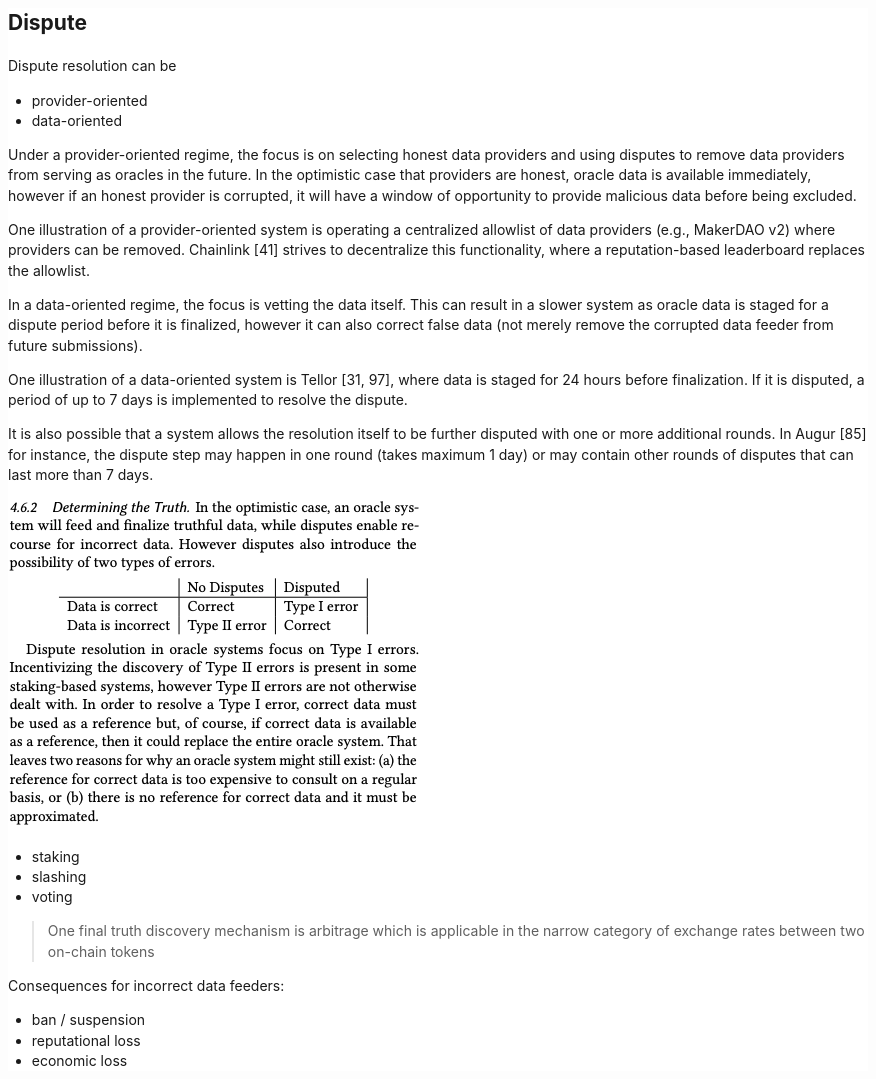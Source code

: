 
## Dispute

 Dispute resolution can be 
  - provider-oriented
  - data-oriented
   
Under a provider-oriented regime, the focus is on selecting honest data providers and using disputes to remove data providers from serving as oracles in the future. In the optimistic case that providers are honest, oracle data is available immediately, however if an honest provider is corrupted, it will have a window of opportunity to provide malicious data before being excluded. 
  
One illustration of a provider-oriented system is operating a centralized allowlist of data providers (e.g., MakerDAO v2) where providers can be removed. Chainlink [41] strives to decentralize this functionality, where a reputation-based leaderboard replaces the allowlist.

In a data-oriented regime, the focus is vetting the data itself. This can result in a slower system as oracle data is staged for a dispute period before it is finalized, however it can also correct false data (not merely remove the corrupted data feeder from future submissions).

One illustration of a data-oriented system is Tellor [31, 97], where data is staged for 24 hours before finalization. If it is disputed, a period of up to 7 days is implemented to resolve the dispute. 

It is also possible that a system allows the resolution itself to be further disputed with one or more additional rounds. In Augur [85] for instance, the dispute step may happen in one round (takes maximum 1 day) or may contain other rounds of disputes that can last more than 7 days.

![](images/error-dispute-table.png)
 
  - staking
  - slashing
  - voting
  > One final truth discovery mechanism is arbitrage which is applicable in the narrow category of exchange rates between two on-chain tokens

Consequences for incorrect data feeders:
 - ban / suspension
 - reputational loss
 - economic loss
 